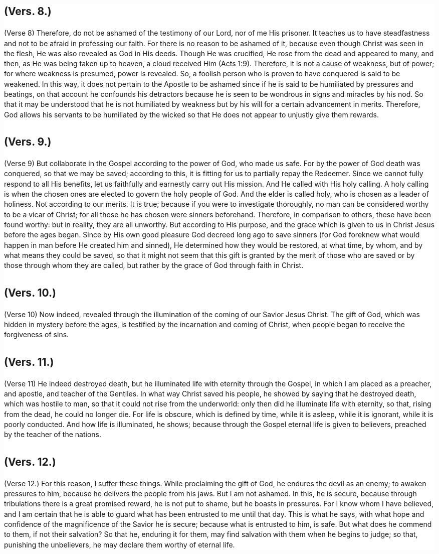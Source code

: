 <h2 id='tocuniq8'>(Vers. 8.)</h2>

(Verse 8) Therefore, do not be ashamed of the testimony of our Lord, nor of me His prisoner. It teaches us to have steadfastness and not to be afraid in professing our faith. For there is no reason to be ashamed of it, because even though Christ was seen in the flesh, He was also revealed as God in His deeds. Though He was crucified, He rose from the dead and appeared to many, and then, as He was being taken up to heaven, a cloud received Him (Acts 1:9). Therefore, it is not a cause of weakness, but of power; for where weakness is presumed, power is revealed. So, a foolish person who is proven to have conquered is said to be weakened. In this way, it does not pertain to the Apostle to be ashamed since if he is said to be humiliated by pressures and beatings, on that account he confounds his detractors because he is seen to be wondrous in signs and miracles by his nod. So that it may be understood that he is not humiliated by weakness but by his will for a certain advancement in merits. Therefore, God allows his servants to be humiliated by the wicked so that He does not appear to unjustly give them rewards.


<h2 id='tocuniq9'>(Vers. 9.)</h2>

(Verse 9) But collaborate in the Gospel according to the power of God, who made us safe. For by the power of God death was conquered, so that we may be saved; according to this, it is fitting for us to partially repay the Redeemer. Since we cannot fully respond to all His benefits, let us faithfully and earnestly carry out His mission. And He called with His holy calling. A holy calling is when the chosen ones are elected to govern the holy people of God. And the elder is called holy, who is chosen as a leader of holiness. Not according to our merits. It is true; because if you were to investigate thoroughly, no man can be considered worthy to be a vicar of Christ; for all those he has chosen were sinners beforehand. Therefore, in comparison to others, these have been found worthy: but in reality, they are all unworthy. But according to His purpose, and the grace which is given to us in Christ Jesus before the ages began. Since by His own good pleasure God decreed long ago to save sinners (for God foreknew what would happen in man before He created him and sinned), He determined how they would be restored, at what time, by whom, and by what means they could be saved, so that it might not seem that this gift is granted by the merit of those who are saved or by those through whom they are called, but rather by the grace of God through faith in Christ.

<h2 id='tocuniq10'>(Vers. 10.)</h2>

(Verse 10) Now indeed, revealed through the illumination of the coming of our Savior Jesus Christ. The gift of God, which was hidden in mystery before the ages, is testified by the incarnation and coming of Christ, when people began to receive the forgiveness of sins.

<h2 id='tocuniq11'>(Vers. 11.)</h2>

(Verse 11) He indeed destroyed death, but he illuminated life with eternity through the Gospel, in which I am placed as a preacher, and apostle, and teacher of the Gentiles. In what way Christ saved his people, he showed by saying that he destroyed death, which was hostile to man, so that it could not rise from the underworld: only then did he illuminate life with eternity, so that, rising from the dead, he could no longer die. For life is obscure, which is defined by time, while it is asleep, while it is ignorant, while it is poorly conducted. And how life is illuminated, he shows; because through the Gospel eternal life is given to believers, preached by the teacher of the nations.

<h2 id='tocuniq12'>(Vers. 12.)</h2>

(Verse 12.) For this reason, I suffer these things. While proclaiming the gift of God, he endures the devil as an enemy; to awaken pressures to him, because he delivers the people from his jaws. But I am not ashamed. In this, he is secure, because through tribulations there is a great promised reward, he is not put to shame, but he boasts in pressures. For I know whom I have believed, and I am certain that he is able to guard what has been entrusted to me until that day. This is what he says, with what hope and confidence of the magnificence of the Savior he is secure; because what is entrusted to him, is safe. But what does he commend to them, if not their salvation? So that he, enduring it for them, may find salvation with them when he begins to judge; so that, punishing the unbelievers, he may declare them worthy of eternal life.
